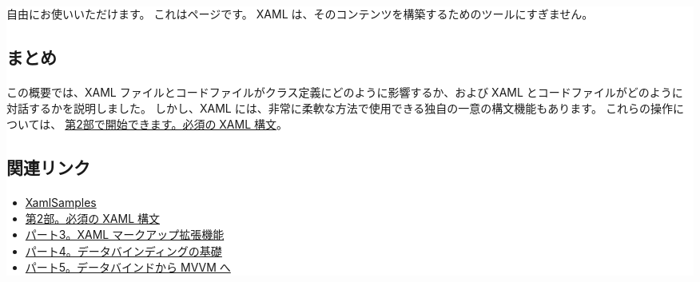 自由にお使いいただけます。 これはページです。 XAML は、そのコンテンツを構築するためのツールにすぎません。

## <a name="summary"></a>まとめ

この概要では、XAML ファイルとコードファイルがクラス定義にどのように影響するか、および XAML とコードファイルがどのように対話するかを説明しました。 しかし、XAML には、非常に柔軟な方法で使用できる独自の一意の構文機能もあります。 これらの操作については、 [第2部で開始できます。必須の XAML 構文](~/xamarin-forms/xaml/xaml-basics/essential-xaml-syntax.md)。

## <a name="related-links"></a>関連リンク

- [XamlSamples](/samples/xamarin/xamarin-forms-samples/xamlsamples)
- [第2部。必須の XAML 構文](~/xamarin-forms/xaml/xaml-basics/essential-xaml-syntax.md)
- [パート3。XAML マークアップ拡張機能](~/xamarin-forms/xaml/xaml-basics/xaml-markup-extensions.md)
- [パート4。データバインディングの基礎](~/xamarin-forms/xaml/xaml-basics/data-binding-basics.md)
- [パート5。データバインドから MVVM へ](~/xamarin-forms/xaml/xaml-basics/data-bindings-to-mvvm.md)